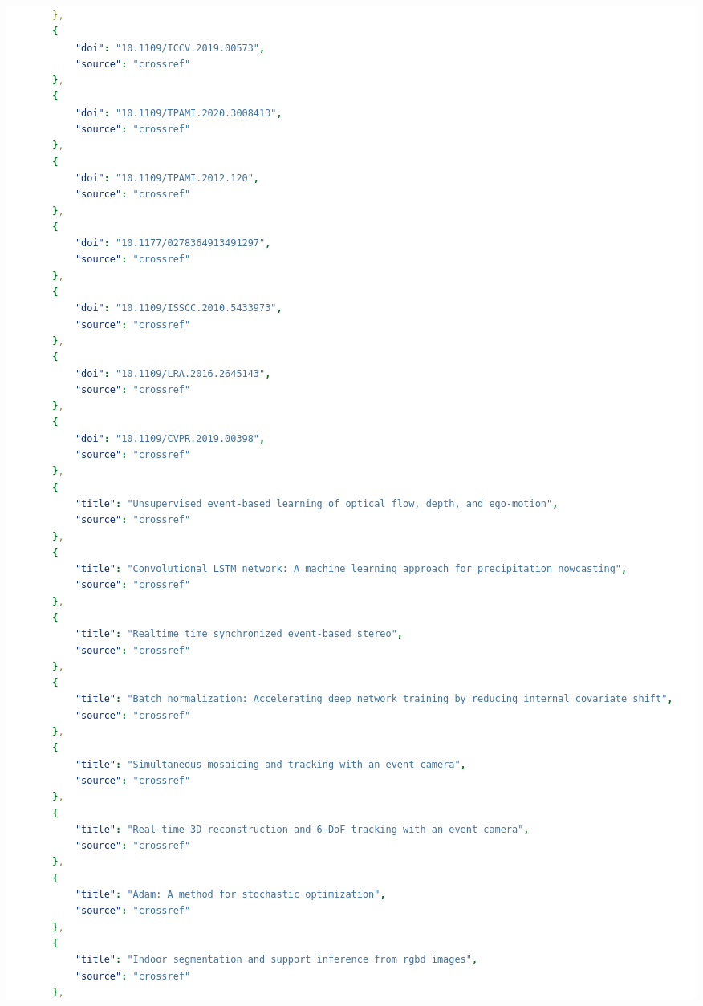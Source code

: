 ```yaml
        },
        {
            "doi": "10.1109/ICCV.2019.00573",
            "source": "crossref"
        },
        {
            "doi": "10.1109/TPAMI.2020.3008413",
            "source": "crossref"
        },
        {
            "doi": "10.1109/TPAMI.2012.120",
            "source": "crossref"
        },
        {
            "doi": "10.1177/0278364913491297",
            "source": "crossref"
        },
        {
            "doi": "10.1109/ISSCC.2010.5433973",
            "source": "crossref"
        },
        {
            "doi": "10.1109/LRA.2016.2645143",
            "source": "crossref"
        },
        {
            "doi": "10.1109/CVPR.2019.00398",
            "source": "crossref"
        },
        {
            "title": "Unsupervised event-based learning of optical flow, depth, and ego-motion",
            "source": "crossref"
        },
        {
            "title": "Convolutional LSTM network: A machine learning approach for precipitation nowcasting",
            "source": "crossref"
        },
        {
            "title": "Realtime time synchronized event-based stereo",
            "source": "crossref"
        },
        {
            "title": "Batch normalization: Accelerating deep network training by reducing internal covariate shift",
            "source": "crossref"
        },
        {
            "title": "Simultaneous mosaicing and tracking with an event camera",
            "source": "crossref"
        },
        {
            "title": "Real-time 3D reconstruction and 6-DoF tracking with an event camera",
            "source": "crossref"
        },
        {
            "title": "Adam: A method for stochastic optimization",
            "source": "crossref"
        },
        {
            "title": "Indoor segmentation and support inference from rgbd images",
            "source": "crossref"
        },
```